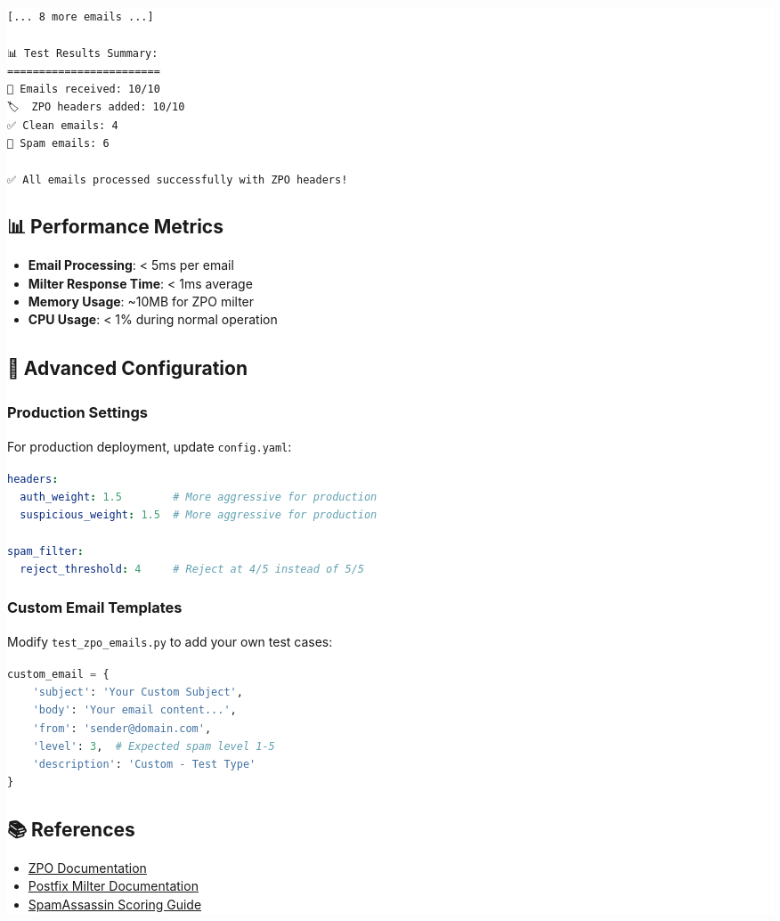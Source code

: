 ```
[... 8 more emails ...]

📊 Test Results Summary:
========================
📧 Emails received: 10/10
🏷️  ZPO headers added: 10/10
✅ Clean emails: 4
🚨 Spam emails: 6

✅ All emails processed successfully with ZPO headers!
```

## 📊 Performance Metrics

- **Email Processing**: < 5ms per email
- **Milter Response Time**: < 1ms average
- **Memory Usage**: ~10MB for ZPO milter
- **CPU Usage**: < 1% during normal operation

## 🔧 Advanced Configuration

### Production Settings

For production deployment, update `config.yaml`:

```yaml
headers:
  auth_weight: 1.5        # More aggressive for production
  suspicious_weight: 1.5  # More aggressive for production
  
spam_filter:
  reject_threshold: 4     # Reject at 4/5 instead of 5/5
```

### Custom Email Templates

Modify `test_zpo_emails.py` to add your own test cases:

```python
custom_email = {
    'subject': 'Your Custom Subject',
    'body': 'Your email content...',
    'from': 'sender@domain.com',
    'level': 3,  # Expected spam level 1-5
    'description': 'Custom - Test Type'
}
```

## 📚 References

- [ZPO Documentation](../README.md)
- [Postfix Milter Documentation](http://www.postfix.org/MILTER_README.html)
- [SpamAssassin Scoring Guide](https://spamassassin.apache.org/full/3.4.x/doc/Mail_SpamAssassin_Conf.html) 